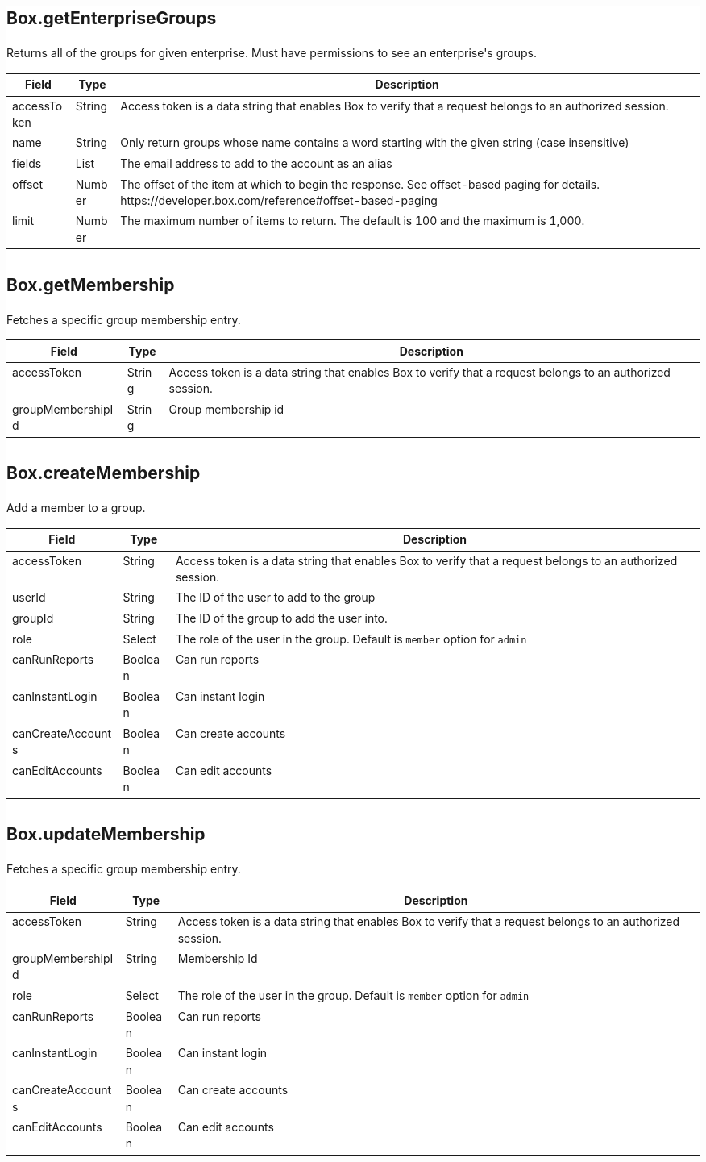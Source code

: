 ## Box.getEnterpriseGroups
Returns all of the groups for given enterprise. Must have permissions to see an enterprise's groups.

| Field      | Type  | Description
|------------|-------|----------
| accessToken| String| Access token is a data string that enables Box to verify that a request belongs to an authorized session.
| name       | String| Only return groups whose name contains a word starting with the given string (case insensitive)
| fields     | List| The email address to add to the account as an alias
| offset     | Number| The offset of the item at which to begin the response. See offset-based paging for details. https://developer.box.com/reference#offset-based-paging
| limit      | Number| The maximum number of items to return. The default is 100 and the maximum is 1,000.

## Box.getMembership
Fetches a specific group membership entry.

| Field            | Type  | Description
|------------------|-------|----------
| accessToken      | String| Access token is a data string that enables Box to verify that a request belongs to an authorized session.
| groupMembershipId| String| Group membership id

## Box.createMembership
Add a member to a group.

| Field            | Type   | Description
|------------------|--------|----------
| accessToken      | String | Access token is a data string that enables Box to verify that a request belongs to an authorized session.
| userId           | String | The ID of the user to add to the group
| groupId          | String | The ID of the group to add the user into.
| role             | Select | The role of the user in the group. Default is ```member``` option for ```admin```
| canRunReports    | Boolean| Can run reports
| canInstantLogin  | Boolean| Can instant login
| canCreateAccounts| Boolean| Can create accounts
| canEditAccounts  | Boolean| Can edit accounts

## Box.updateMembership
Fetches a specific group membership entry.

| Field            | Type   | Description
|------------------|--------|----------
| accessToken      | String | Access token is a data string that enables Box to verify that a request belongs to an authorized session.
| groupMembershipId| String | Membership Id
| role             | Select | The role of the user in the group. Default is ```member``` option for ```admin```
| canRunReports    | Boolean| Can run reports
| canInstantLogin  | Boolean| Can instant login
| canCreateAccounts| Boolean| Can create accounts
| canEditAccounts  | Boolean| Can edit accounts
